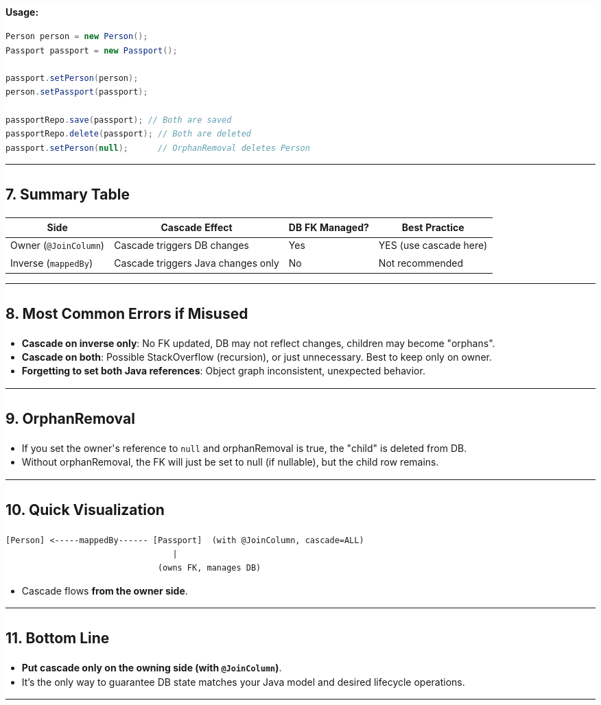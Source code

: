**Usage:**

```java
Person person = new Person();
Passport passport = new Passport();

passport.setPerson(person);
person.setPassport(passport);

passportRepo.save(passport); // Both are saved
passportRepo.delete(passport); // Both are deleted
passport.setPerson(null);      // OrphanRemoval deletes Person
```

---

## 7. **Summary Table**

| Side                  | Cascade Effect                     | DB FK Managed? | Best Practice          |
| --------------------- | ---------------------------------- | -------------- | ---------------------- |
| Owner (`@JoinColumn`) | Cascade triggers DB changes        | Yes            | YES (use cascade here) |
| Inverse (`mappedBy`)  | Cascade triggers Java changes only | No             | Not recommended        |

---

## 8. **Most Common Errors if Misused**

* **Cascade on inverse only**: No FK updated, DB may not reflect changes, children may become "orphans".
* **Cascade on both**: Possible StackOverflow (recursion), or just unnecessary. Best to keep only on owner.
* **Forgetting to set both Java references**: Object graph inconsistent, unexpected behavior.

---

## 9. **OrphanRemoval**

* If you set the owner's reference to `null` and orphanRemoval is true, the "child" is deleted from DB.
* Without orphanRemoval, the FK will just be set to null (if nullable), but the child row remains.

---

## 10. **Quick Visualization**

```
[Person] <-----mappedBy------ [Passport]  (with @JoinColumn, cascade=ALL)
                                  |
                               (owns FK, manages DB)
```

* Cascade flows **from the owner side**.

---

## 11. **Bottom Line**

* **Put cascade only on the owning side (with `@JoinColumn`)**.
* It’s the only way to guarantee DB state matches your Java model and desired lifecycle operations.

---


